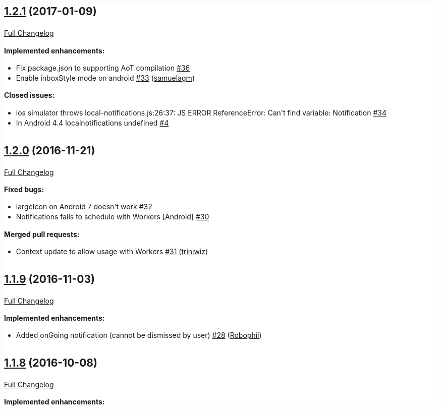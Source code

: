 ## [1.2.1](https://github.com/EddyVerbruggen/nativescript-local-notifications/tree/1.2.1) (2017-01-09)
[Full Changelog](https://github.com/EddyVerbruggen/nativescript-local-notifications/compare/1.2.0...1.2.1)

**Implemented enhancements:**

- Fix package.json to supporting AoT compilation [\#36](https://github.com/EddyVerbruggen/nativescript-local-notifications/issues/36)
- Enable inboxStyle mode on android [\#33](https://github.com/EddyVerbruggen/nativescript-local-notifications/pull/33) ([samuelagm](https://github.com/samuelagm))

**Closed issues:**

- ios simulator throws local-notifications.js:26:37: JS ERROR ReferenceError: Can't find variable: Notification [\#34](https://github.com/EddyVerbruggen/nativescript-local-notifications/issues/34)
- In Android 4.4 localnotifications undefined [\#4](https://github.com/EddyVerbruggen/nativescript-local-notifications/issues/4)

## [1.2.0](https://github.com/EddyVerbruggen/nativescript-local-notifications/tree/1.2.0) (2016-11-21)
[Full Changelog](https://github.com/EddyVerbruggen/nativescript-local-notifications/compare/1.1.9...1.2.0)

**Fixed bugs:**

- largeIcon on Android 7 doesn't work [\#32](https://github.com/EddyVerbruggen/nativescript-local-notifications/issues/32)
- Notifications fails to schedule with Workers \[Android\] [\#30](https://github.com/EddyVerbruggen/nativescript-local-notifications/issues/30)

**Merged pull requests:**

- Context update to allow usage with Workers [\#31](https://github.com/EddyVerbruggen/nativescript-local-notifications/pull/31) ([triniwiz](https://github.com/triniwiz))

## [1.1.9](https://github.com/EddyVerbruggen/nativescript-local-notifications/tree/1.1.9) (2016-11-03)
[Full Changelog](https://github.com/EddyVerbruggen/nativescript-local-notifications/compare/1.1.8...1.1.9)

**Implemented enhancements:**

- Added onGoing notification \(cannot be dismissed by user\) [\#28](https://github.com/EddyVerbruggen/nativescript-local-notifications/pull/28) ([Robophil](https://github.com/Robophil))

## [1.1.8](https://github.com/EddyVerbruggen/nativescript-local-notifications/tree/1.1.8) (2016-10-08)
[Full Changelog](https://github.com/EddyVerbruggen/nativescript-local-notifications/compare/1.1.6...1.1.8)

**Implemented enhancements:**
